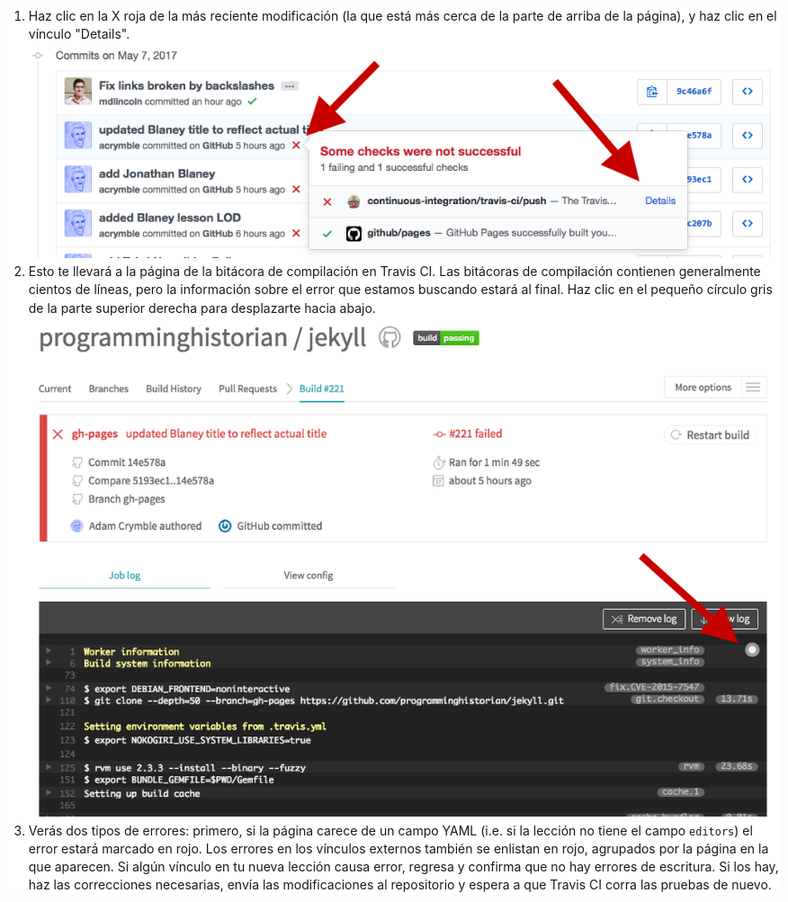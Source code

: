 1. Haz clic en la X roja de la más reciente modificación (la que está más cerca de la parte de arriba de la página), y haz clic en el vínculo "Details".
![Travis details location](/images/editor-guidelines/commit_list_screen.png)
2. Esto te llevará a la página de la bitácora de compilación en Travis CI. Las bitácoras de compilación contienen generalmente cientos de líneas, pero la información sobre el error que estamos buscando estará al final. Haz clic en el pequeño círculo gris de la parte superior derecha para desplazarte hacia abajo.
![The top of the Travis CI build screen](/images/editor-guidelines/travis_top_screen.png)
3. Verás dos tipos de errores: primero, si la página carece de un campo YAML (i.e. si la lección no tiene el campo `editors`) el error estará marcado en rojo. Los errores en los vínculos externos también se enlistan en rojo, agrupados por la página en la que aparecen. Si algún vínculo en tu nueva lección causa error, regresa y confirma que no hay errores de escritura. Si los hay, haz las correcciones necesarias, envía las modificaciones al repositorio y espera a que Travis CI corra las pruebas de nuevo.